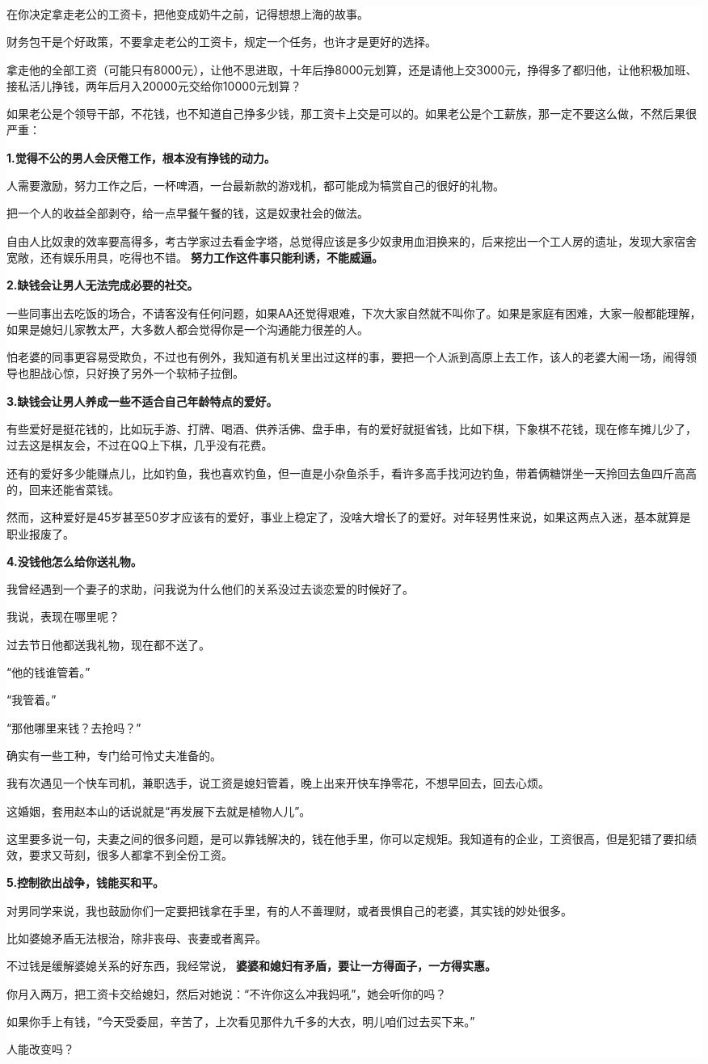 在你决定拿走老公的工资卡，把他变成奶牛之前，记得想想上海的故事。

财务包干是个好政策，不要拿走老公的工资卡，规定一个任务，也许才是更好的选择。

拿走他的全部工资（可能只有8000元），让他不思进取，十年后挣8000元划算，还是请他上交3000元，挣得多了都归他，让他积极加班、接私活儿挣钱，两年后月入20000元交给你10000元划算？

如果老公是个领导干部，不花钱，也不知道自己挣多少钱，那工资卡上交是可以的。如果老公是个工薪族，那一定不要这么做，不然后果很严重：

 **1.觉得不公的男人会厌倦工作，根本没有挣钱的动力。**

人需要激励，努力工作之后，一杯啤酒，一台最新款的游戏机，都可能成为犒赏自己的很好的礼物。

把一个人的收益全部剥夺，给一点早餐午餐的钱，这是奴隶社会的做法。

自由人比奴隶的效率要高得多，考古学家过去看金字塔，总觉得应该是多少奴隶用血泪换来的，后来挖出一个工人房的遗址，发现大家宿舍宽敞，还有娱乐用具，吃得也不错。 **努力工作这件事只能利诱，不能威逼。**

 **2.缺钱会让男人无法完成必要的社交。**

一些同事出去吃饭的场合，不请客没有任何问题，如果AA还觉得艰难，下次大家自然就不叫你了。如果是家庭有困难，大家一般都能理解，如果是媳妇儿家教太严，大多数人都会觉得你是一个沟通能力很差的人。

怕老婆的同事更容易受欺负，不过也有例外，我知道有机关里出过这样的事，要把一个人派到高原上去工作，该人的老婆大闹一场，闹得领导也胆战心惊，只好换了另外一个软柿子拉倒。

 **3.缺钱会让男人养成一些不适合自己年龄特点的爱好。**

有些爱好是挺花钱的，比如玩手游、打牌、喝酒、供养活佛、盘手串，有的爱好就挺省钱，比如下棋，下象棋不花钱，现在修车摊儿少了，过去这是棋友会，不过在QQ上下棋，几乎没有花费。

还有的爱好多少能赚点儿，比如钓鱼，我也喜欢钓鱼，但一直是小杂鱼杀手，看许多高手找河边钓鱼，带着俩糖饼坐一天拎回去鱼四斤高高的，回来还能省菜钱。

然而，这种爱好是45岁甚至50岁才应该有的爱好，事业上稳定了，没啥大增长了的爱好。对年轻男性来说，如果这两点入迷，基本就算是职业报废了。

 **4.没钱他怎么给你送礼物。**

我曾经遇到一个妻子的求助，问我说为什么他们的关系没过去谈恋爱的时候好了。

我说，表现在哪里呢？

过去节日他都送我礼物，现在都不送了。

“他的钱谁管着。”

“我管着。”

“那他哪里来钱？去抢吗？”

确实有一些工种，专门给可怜丈夫准备的。

我有次遇见一个快车司机，兼职选手，说工资是媳妇管着，晚上出来开快车挣零花，不想早回去，回去心烦。

这婚姻，套用赵本山的话说就是“再发展下去就是植物人儿”。

这里要多说一句，夫妻之间的很多问题，是可以靠钱解决的，钱在他手里，你可以定规矩。我知道有的企业，工资很高，但是犯错了要扣绩效，要求又苛刻，很多人都拿不到全份工资。

 **5.控制欲出战争，钱能买和平。**

对男同学来说，我也鼓励你们一定要把钱拿在手里，有的人不善理财，或者畏惧自己的老婆，其实钱的妙处很多。

比如婆媳矛盾无法根治，除非丧母、丧妻或者离异。

不过钱是缓解婆媳关系的好东西，我经常说， **婆婆和媳妇有矛盾，要让一方得面子，一方得实惠。**

你月入两万，把工资卡交给媳妇，然后对她说：“不许你这么冲我妈吼”，她会听你的吗？

如果你手上有钱，“今天受委屈，辛苦了，上次看见那件九千多的大衣，明儿咱们过去买下来。”

人能改变吗？
